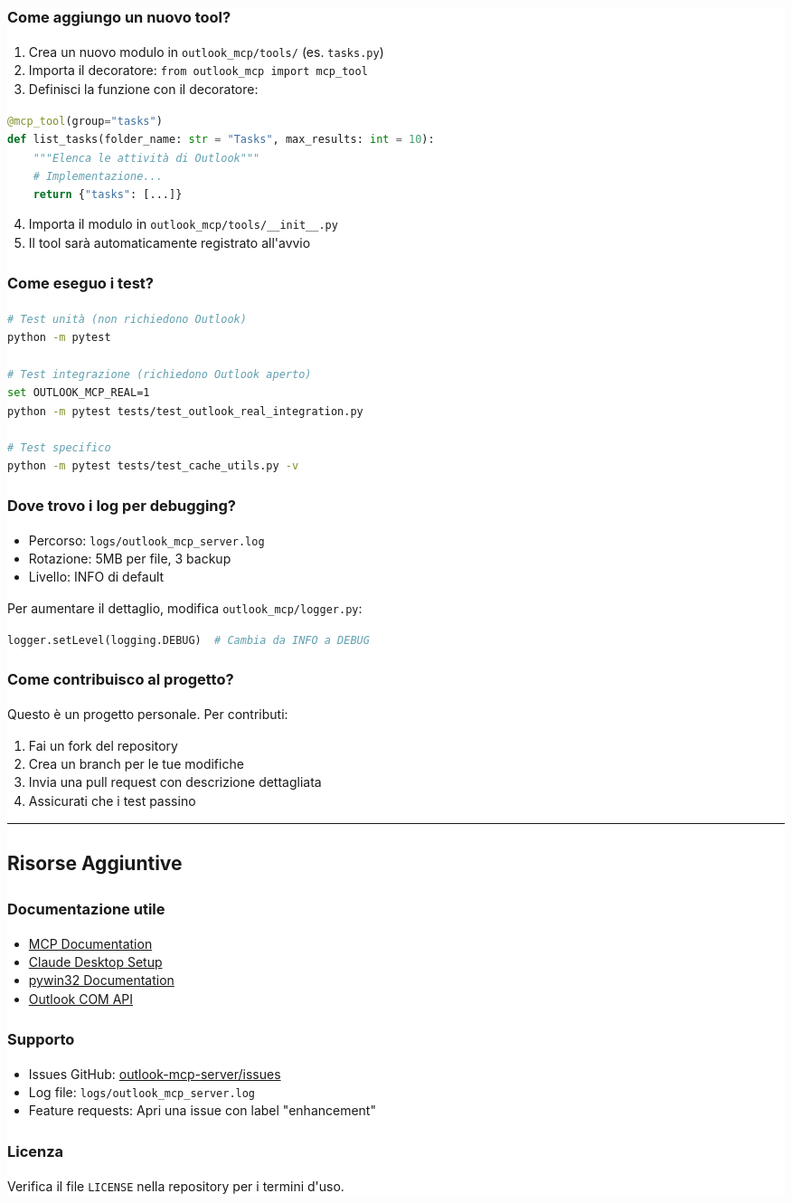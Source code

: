 ### Come aggiungo un nuovo tool?
1. Crea un nuovo modulo in `outlook_mcp/tools/` (es. `tasks.py`)
2. Importa il decoratore: `from outlook_mcp import mcp_tool`
3. Definisci la funzione con il decoratore:
```python
@mcp_tool(group="tasks")
def list_tasks(folder_name: str = "Tasks", max_results: int = 10):
    """Elenca le attività di Outlook"""
    # Implementazione...
    return {"tasks": [...]}
```
4. Importa il modulo in `outlook_mcp/tools/__init__.py`
5. Il tool sarà automaticamente registrato all'avvio

### Come eseguo i test?
```bash
# Test unità (non richiedono Outlook)
python -m pytest

# Test integrazione (richiedono Outlook aperto)
set OUTLOOK_MCP_REAL=1
python -m pytest tests/test_outlook_real_integration.py

# Test specifico
python -m pytest tests/test_cache_utils.py -v
```

### Dove trovo i log per debugging?
- Percorso: `logs/outlook_mcp_server.log`
- Rotazione: 5MB per file, 3 backup
- Livello: INFO di default

Per aumentare il dettaglio, modifica `outlook_mcp/logger.py`:
```python
logger.setLevel(logging.DEBUG)  # Cambia da INFO a DEBUG
```

### Come contribuisco al progetto?
Questo è un progetto personale. Per contributi:
1. Fai un fork del repository
2. Crea un branch per le tue modifiche
3. Invia una pull request con descrizione dettagliata
4. Assicurati che i test passino

---

## Risorse Aggiuntive

### Documentazione utile
- [MCP Documentation](https://github.com/modelcontextprotocol)
- [Claude Desktop Setup](https://claude.ai/docs)
- [pywin32 Documentation](https://github.com/mhammond/pywin32)
- [Outlook COM API](https://learn.microsoft.com/en-us/office/vba/api/overview/outlook)

### Supporto
- Issues GitHub: [outlook-mcp-server/issues](https://github.com/your-repo/issues)
- Log file: `logs/outlook_mcp_server.log`
- Feature requests: Apri una issue con label "enhancement"

### Licenza
Verifica il file `LICENSE` nella repository per i termini d'uso.
